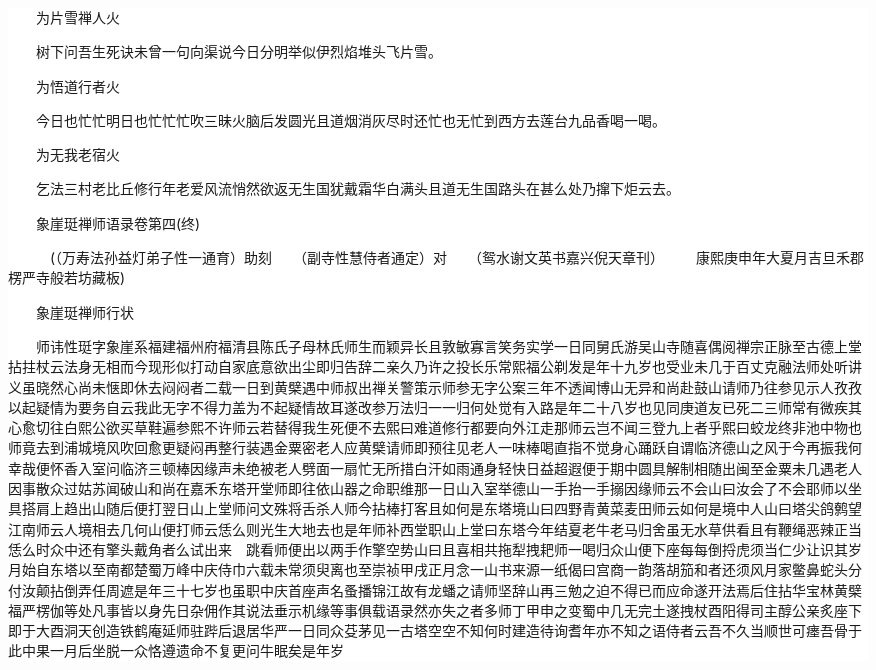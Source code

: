 　　为片雪禅人火

　　树下问吾生死诀未曾一句向渠说今日分明举似伊烈焰堆头飞片雪。

　　为悟道行者火

　　今日也忙忙明日也忙忙忙吹三昧火脑后发圆光且道烟消灰尽时还忙也无忙到西方去莲台九品香喝一喝。

　　为无我老宿火

　　乞法三村老比丘修行年老爱风流悄然欲返无生国犹戴霜华白满头且道无生国路头在甚么处乃撺下炬云去。

　　象崖珽禅师语录卷第四(终)

　　　(（万寿法孙益灯弟子性一通育）助刻　　（副寺性慧侍者通定）对　　（鸳水谢文英书嘉兴倪天章刊）
　　康熙庚申年大夏月吉旦禾郡楞严寺般若坊藏板)

　　象崖珽禅师行状

　　师讳性珽字象崖系福建福州府福清县陈氏子母林氏师生而颖异长且敦敏寡言笑务实学一日同舅氏游吴山寺随喜偶阅禅宗正脉至古德上堂拈拄杖云法身无相而今现形似打动自家底意欲出尘即归告辞二亲久乃许之投长乐常熙福公剃发是年十九岁也受业未几于百丈克融法师处听讲义虽晓然心尚未惬即休去闷闷者二载一日到黄檗遇中师叔出禅关警策示师参无字公案三年不透闻博山无异和尚赴鼓山请师乃往参见示人孜孜以起疑情为要务自云我此无字不得力盖为不起疑情故耳遂改参万法归一一归何处觉有入路是年二十八岁也见同庚道友已死二三师常有微疾其心愈切往白熙公欲买草鞋遍参熙不许师云若替得我生死便不去熙曰难道修行都要向外江走那师云岂不闻三登九上者乎熙曰蛟龙终非池中物也师竟去到浦城境风吹回愈更疑闷再整行装遇金粟密老人应黄檗请师即预往见老人一味棒喝直指不觉身心踊跃自谓临济德山之风于今再振我何幸哉便怀香入室问临济三顿棒因缘声未绝被老人劈面一扇忙无所措白汗如雨通身轻快日益超遐便于期中圆具解制相随出闽至金粟未几遇老人因事散众过姑苏闻破山和尚在嘉禾东塔开堂师即往依山器之命职维那一日山入室举德山一手抬一手搦因缘师云不会山曰汝会了不会耶师以坐具搭肩上趋出山随后便打翌日山上堂师问文殊将舌杀人师今拈棒打客且如何是东塔境山曰四野青黄菜麦田师云如何是境中人山曰塔尖鸽鹩望江南师云人境相去几何山便打师云恁么则光生大地去也是年师补西堂职山上堂曰东塔今年结夏老牛老马归舍虽无水草供看且有鞭绳恶辣正当恁么时众中还有擎头戴角者么试出来　跳看师便出以两手作擎空势山曰且喜相共拖犁拽耙师一喝归众山便下座每每倒捋虎须当仁少让识其岁月始自东塔以至南都楚蜀万峰中庆侍巾六载未常须臾离也至崇祯甲戌正月念一山书来源一纸偈曰宫商一韵落胡笳和者还须风月家鳖鼻蛇头分付汝颠拈倒弄任周遮是年三十七岁也虽职中庆首座声名蚤播锦江故有龙蟠之请师坚辞山再三勉之迫不得已而应命遂开法焉后住拈华宝林黄檗福严楞伽等处凡事皆以身先日杂佣作其说法垂示机缘等事俱载语录然亦失之者多师丁甲申之变蜀中几无完土遂拽杖酉阳得司主醇公亲炙座下即于大酉洞天创造铁鹤庵延师驻跸后退居华严一日同众芟茅见一古塔空空不知何时建造待询耆年亦不知之语侍者云吾不久当顺世可瘗吾骨于此中果一月后坐脱一众恪遵遗命不复更问牛眠矣是年岁